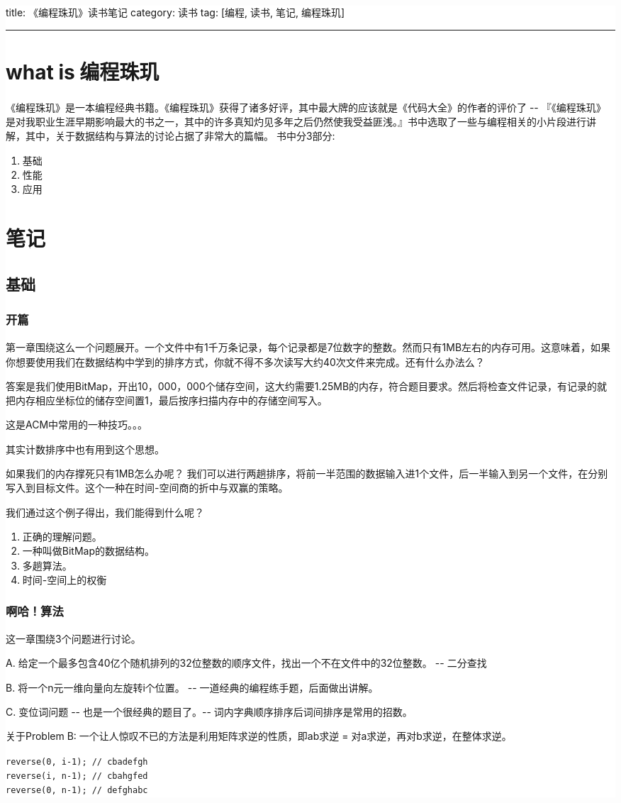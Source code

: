 title: 《编程珠玑》读书笔记
category: 读书
tag: [编程, 读书, 笔记, 编程珠玑]

------

# what is 编程珠玑

《编程珠玑》是一本编程经典书籍。《编程珠玑》获得了诸多好评，其中最大牌的应该就是《代码大全》的作者的评价了 -- 『《编程珠玑》是对我职业生涯早期影响最大的书之一，其中的许多真知灼见多年之后仍然使我受益匪浅。』书中选取了一些与编程相关的小片段进行讲解，其中，关于数据结构与算法的讨论占据了非常大的篇幅。
书中分3部分:

1. 基础
2. 性能
3. 应用


# 笔记

## 基础

### 开篇

第一章围绕这么一个问题展开。一个文件中有1千万条记录，每个记录都是7位数字的整数。然而只有1MB左右的内存可用。这意味着，如果你想要使用我们在数据结构中学到的排序方式，你就不得不多次读写大约40次文件来完成。还有什么办法么？

答案是我们使用BitMap，开出10，000，000个储存空间，这大约需要1.25MB的内存，符合题目要求。然后将检查文件记录，有记录的就把内存相应坐标位的储存空间置1，最后按序扫描内存中的存储空间写入。

这是ACM中常用的一种技巧。。。

其实计数排序中也有用到这个思想。

如果我们的内存撑死只有1MB怎么办呢？ 我们可以进行两趟排序，将前一半范围的数据输入进1个文件，后一半输入到另一个文件，在分别写入到目标文件。这个一种在时间-空间商的折中与双赢的策略。

我们通过这个例子得出，我们能得到什么呢？

1. 正确的理解问题。
2. 一种叫做BitMap的数据结构。
3. 多趟算法。
4. 时间-空间上的权衡

### 啊哈！算法

这一章围绕3个问题进行讨论。

A. 给定一个最多包含40亿个随机排列的32位整数的顺序文件，找出一个不在文件中的32位整数。 -- 二分查找

B. 将一个n元一维向量向左旋转i个位置。 -- 一道经典的编程练手题，后面做出讲解。

C. 变位词问题 -- 也是一个很经典的题目了。-- 词内字典顺序排序后词间排序是常用的招数。

关于Problem B: 一个让人惊叹不已的方法是利用矩阵求逆的性质，即ab求逆 = 对a求逆，再对b求逆，在整体求逆。

```
reverse(0, i-1); // cbadefgh
reverse(i, n-1); // cbahgfed
reverse(0, n-1); // defghabc
```
